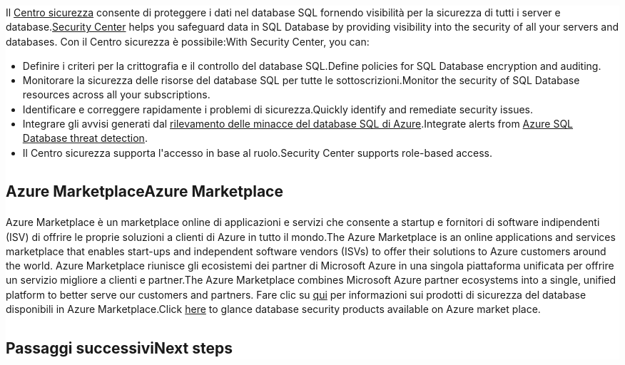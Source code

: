 <span data-ttu-id="2bc3a-268">Il [Centro sicurezza](https://docs.microsoft.com/azure/security-center/security-center-sql-database) consente di proteggere i dati nel database SQL fornendo visibilità per la sicurezza di tutti i server e database.</span><span class="sxs-lookup"><span data-stu-id="2bc3a-268">[Security Center](https://docs.microsoft.com/azure/security-center/security-center-sql-database) helps you safeguard data in SQL Database by providing visibility into the security of all your servers and databases.</span></span> <span data-ttu-id="2bc3a-269">Con il Centro sicurezza è possibile:</span><span class="sxs-lookup"><span data-stu-id="2bc3a-269">With Security Center, you can:</span></span>

-   <span data-ttu-id="2bc3a-270">Definire i criteri per la crittografia e il controllo del database SQL.</span><span class="sxs-lookup"><span data-stu-id="2bc3a-270">Define policies for SQL Database encryption and auditing.</span></span>
-   <span data-ttu-id="2bc3a-271">Monitorare la sicurezza delle risorse del database SQL per tutte le sottoscrizioni.</span><span class="sxs-lookup"><span data-stu-id="2bc3a-271">Monitor the security of SQL Database resources across all your subscriptions.</span></span>
-   <span data-ttu-id="2bc3a-272">Identificare e correggere rapidamente i problemi di sicurezza.</span><span class="sxs-lookup"><span data-stu-id="2bc3a-272">Quickly identify and remediate security issues.</span></span>
-   <span data-ttu-id="2bc3a-273">Integrare gli avvisi generati dal [rilevamento delle minacce del database SQL di Azure](https://docs.microsoft.com/azure/sql-database/sql-database-threat-detection).</span><span class="sxs-lookup"><span data-stu-id="2bc3a-273">Integrate alerts from [Azure SQL Database threat detection](https://docs.microsoft.com/azure/sql-database/sql-database-threat-detection).</span></span>
-   <span data-ttu-id="2bc3a-274">Il Centro sicurezza supporta l'accesso in base al ruolo.</span><span class="sxs-lookup"><span data-stu-id="2bc3a-274">Security Center supports role-based access.</span></span>

## <a name="azure-marketplace"></a><span data-ttu-id="2bc3a-275">Azure Marketplace</span><span class="sxs-lookup"><span data-stu-id="2bc3a-275">Azure Marketplace</span></span>

<span data-ttu-id="2bc3a-276">Azure Marketplace è un marketplace online di applicazioni e servizi che consente a startup e fornitori di software indipendenti (ISV) di offrire le proprie soluzioni a clienti di Azure in tutto il mondo.</span><span class="sxs-lookup"><span data-stu-id="2bc3a-276">The Azure Marketplace is an online applications and services marketplace that enables start-ups and independent software vendors (ISVs) to offer their solutions to Azure customers around the world.</span></span>
<span data-ttu-id="2bc3a-277">Azure Marketplace riunisce gli ecosistemi dei partner di Microsoft Azure in una singola piattaforma unificata per offrire un servizio migliore a clienti e partner.</span><span class="sxs-lookup"><span data-stu-id="2bc3a-277">The Azure Marketplace combines Microsoft Azure partner ecosystems into a single, unified platform to better serve our customers and partners.</span></span> <span data-ttu-id="2bc3a-278">Fare clic su [qui](https://azuremarketplace.microsoft.com/marketplace/apps?search=Database%20Security&page=1) per informazioni sui prodotti di sicurezza del database disponibili in Azure Marketplace.</span><span class="sxs-lookup"><span data-stu-id="2bc3a-278">Click [here](https://azuremarketplace.microsoft.com/marketplace/apps?search=Database%20Security&page=1) to glance database security products available on Azure market place.</span></span>

## <a name="next-steps"></a><span data-ttu-id="2bc3a-279">Passaggi successivi</span><span class="sxs-lookup"><span data-stu-id="2bc3a-279">Next steps</span></span>
